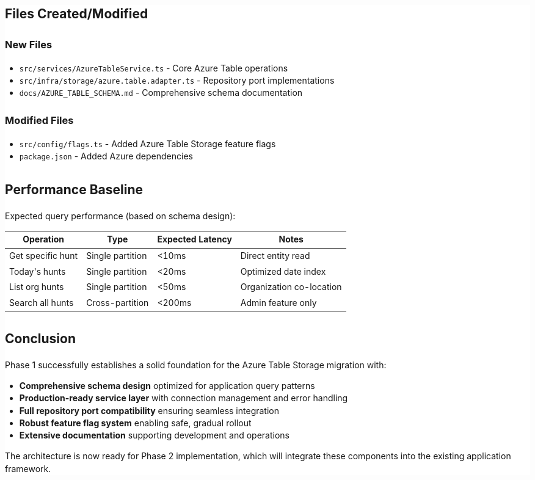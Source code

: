 ## Files Created/Modified

### New Files
- `src/services/AzureTableService.ts` - Core Azure Table operations
- `src/infra/storage/azure.table.adapter.ts` - Repository port implementations  
- `docs/AZURE_TABLE_SCHEMA.md` - Comprehensive schema documentation

### Modified Files
- `src/config/flags.ts` - Added Azure Table Storage feature flags
- `package.json` - Added Azure dependencies

## Performance Baseline

Expected query performance (based on schema design):

| Operation | Type | Expected Latency | Notes |
|-----------|------|------------------|-------|
| Get specific hunt | Single partition | <10ms | Direct entity read |
| Today's hunts | Single partition | <20ms | Optimized date index |
| List org hunts | Single partition | <50ms | Organization co-location |
| Search all hunts | Cross-partition | <200ms | Admin feature only |

## Conclusion

Phase 1 successfully establishes a solid foundation for the Azure Table Storage migration with:

- **Comprehensive schema design** optimized for application query patterns
- **Production-ready service layer** with connection management and error handling  
- **Full repository port compatibility** ensuring seamless integration
- **Robust feature flag system** enabling safe, gradual rollout
- **Extensive documentation** supporting development and operations

The architecture is now ready for Phase 2 implementation, which will integrate these components into the existing application framework.